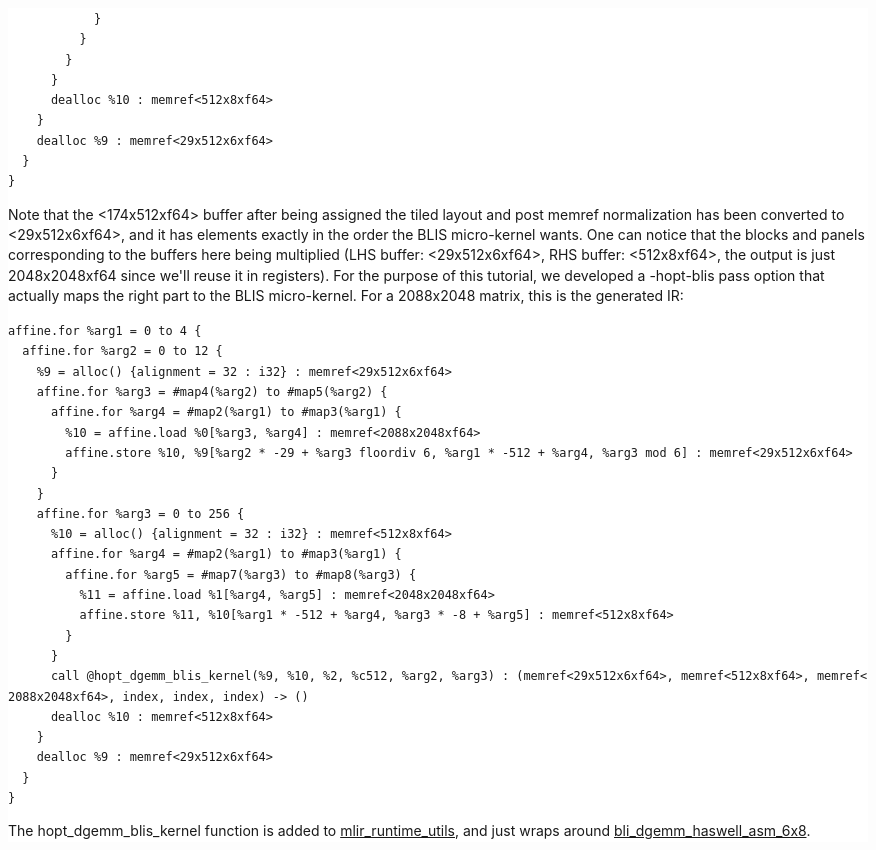 ```mlir
            }
          }
        }
      }
      dealloc %10 : memref<512x8xf64>
    }
    dealloc %9 : memref<29x512x6xf64>
  }
}
```
Note that the <174x512xf64> buffer after being assigned the tiled layout and
post memref normalization has been converted to <29x512x6xf64>, and it has
elements exactly in the order the BLIS micro-kernel wants. One can notice that
the blocks and panels corresponding to the buffers here being multiplied (LHS
buffer: <29x512x6xf64>, RHS buffer: <512x8xf64>, the output is just
2048x2048xf64 since we'll reuse it in registers). For the purpose of this
tutorial, we developed a -hopt-blis pass option that actually maps the right
part to the BLIS micro-kernel.  For a 2088x2048 matrix, this is
the generated IR:

```mlir
affine.for %arg1 = 0 to 4 {
  affine.for %arg2 = 0 to 12 {
    %9 = alloc() {alignment = 32 : i32} : memref<29x512x6xf64>
    affine.for %arg3 = #map4(%arg2) to #map5(%arg2) {
      affine.for %arg4 = #map2(%arg1) to #map3(%arg1) {
        %10 = affine.load %0[%arg3, %arg4] : memref<2088x2048xf64>
        affine.store %10, %9[%arg2 * -29 + %arg3 floordiv 6, %arg1 * -512 + %arg4, %arg3 mod 6] : memref<29x512x6xf64>
      }
    }
    affine.for %arg3 = 0 to 256 {
      %10 = alloc() {alignment = 32 : i32} : memref<512x8xf64>
      affine.for %arg4 = #map2(%arg1) to #map3(%arg1) {
        affine.for %arg5 = #map7(%arg3) to #map8(%arg3) {
          %11 = affine.load %1[%arg4, %arg5] : memref<2048x2048xf64>
          affine.store %11, %10[%arg1 * -512 + %arg4, %arg3 * -8 + %arg5] : memref<512x8xf64>
        }
      }
      call @hopt_dgemm_blis_kernel(%9, %10, %2, %c512, %arg2, %arg3) : (memref<29x512x6xf64>, memref<512x8xf64>, memref<2088x2048xf64>, index, index, index) -> ()
      dealloc %10 : memref<512x8xf64>
    }
    dealloc %9 : memref<29x512x6xf64>
  }
}

```

The hopt_dgemm_blis_kernel function is added to
[mlir_runtime_utils](https://github.com/tensorflow/mlir/blob/master/test/mlir-cpu-runner/mlir_runner_utils.cpp),
and just wraps around
[bli_dgemm_haswell_asm_6x8](https://github.com/flame/blis/blob/b426f9e04e5499c6f9c752e49c33800bfaadda4c/kernels/haswell/3/bli_gemm_haswell_asm_d6x8.c#L926).
